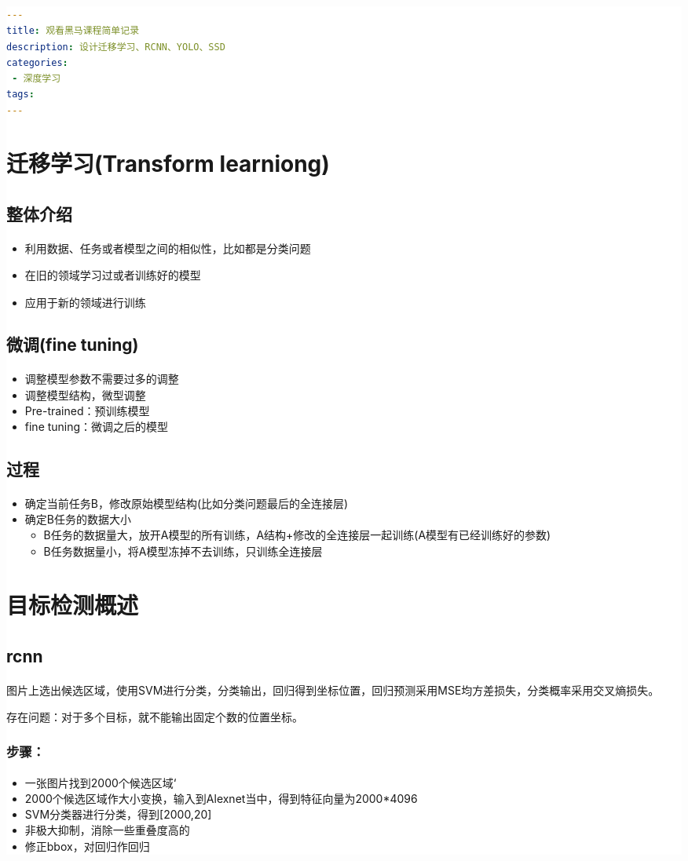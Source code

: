 ```yaml
---
title: 观看黑马课程简单记录
description: 设计迁移学习、RCNN、YOLO、SSD
categories:
 - 深度学习
tags:
---
```




# 迁移学习(Transform learniong)

## 整体介绍

-  利用数据、任务或者模型之间的相似性，比如都是分类问题

- 在旧的领域学习过或者训练好的模型

- 应用于新的领域进行训练

  

## 微调(fine tuning)



- 调整模型参数不需要过多的调整
- 调整模型结构，微型调整
- Pre-trained：预训练模型
- fine tuning：微调之后的模型

## 过程

- 确定当前任务B，修改原始模型结构(比如分类问题最后的全连接层)
- 确定B任务的数据大小
  - B任务的数据量大，放开A模型的所有训练，A结构+修改的全连接层一起训练(A模型有已经训练好的参数)
  - B任务数据量小，将A模型冻掉不去训练，只训练全连接层

# 目标检测概述

## rcnn

图片上选出候选区域，使用SVM进行分类，分类输出，回归得到坐标位置，回归预测采用MSE均方差损失，分类概率采用交叉熵损失。

存在问题：对于多个目标，就不能输出固定个数的位置坐标。

### 步骤：

- 一张图片找到2000个候选区域‘
- 2000个候选区域作大小变换，输入到Alexnet当中，得到特征向量为2000*4096
- SVM分类器进行分类，得到[2000,20]
- 非极大抑制，消除一些重叠度高的
- 修正bbox，对回归作回归

